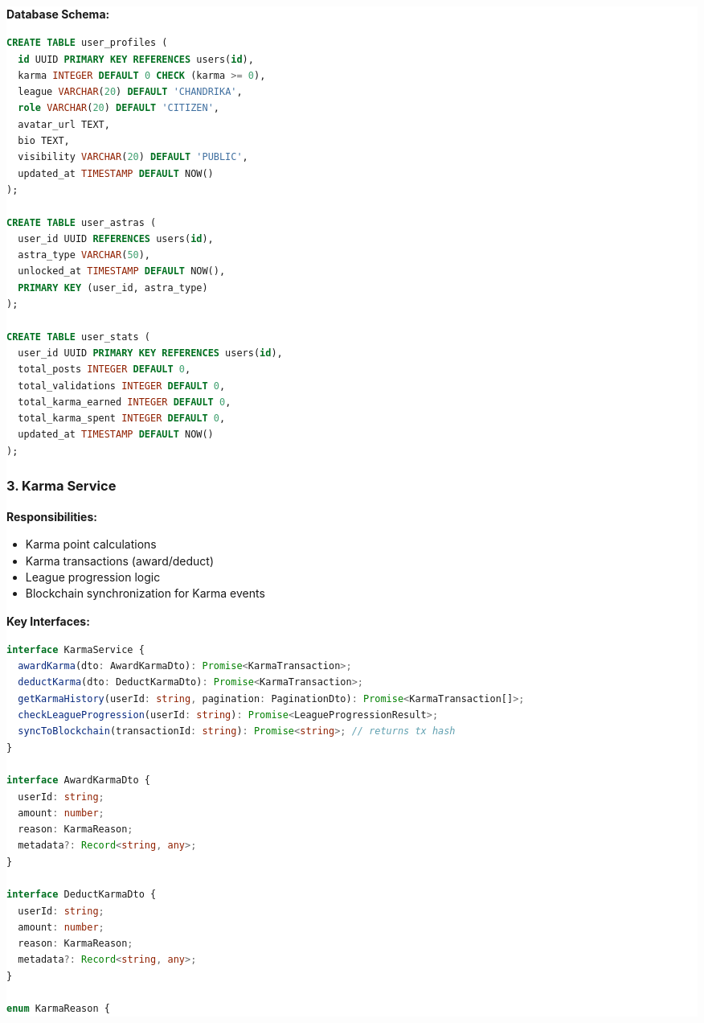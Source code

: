 **Database Schema:**


```sql
CREATE TABLE user_profiles (
  id UUID PRIMARY KEY REFERENCES users(id),
  karma INTEGER DEFAULT 0 CHECK (karma >= 0),
  league VARCHAR(20) DEFAULT 'CHANDRIKA',
  role VARCHAR(20) DEFAULT 'CITIZEN',
  avatar_url TEXT,
  bio TEXT,
  visibility VARCHAR(20) DEFAULT 'PUBLIC',
  updated_at TIMESTAMP DEFAULT NOW()
);

CREATE TABLE user_astras (
  user_id UUID REFERENCES users(id),
  astra_type VARCHAR(50),
  unlocked_at TIMESTAMP DEFAULT NOW(),
  PRIMARY KEY (user_id, astra_type)
);

CREATE TABLE user_stats (
  user_id UUID PRIMARY KEY REFERENCES users(id),
  total_posts INTEGER DEFAULT 0,
  total_validations INTEGER DEFAULT 0,
  total_karma_earned INTEGER DEFAULT 0,
  total_karma_spent INTEGER DEFAULT 0,
  updated_at TIMESTAMP DEFAULT NOW()
);
```

### 3. Karma Service

**Responsibilities:**
- Karma point calculations
- Karma transactions (award/deduct)
- League progression logic
- Blockchain synchronization for Karma events

**Key Interfaces:**

```typescript
interface KarmaService {
  awardKarma(dto: AwardKarmaDto): Promise<KarmaTransaction>;
  deductKarma(dto: DeductKarmaDto): Promise<KarmaTransaction>;
  getKarmaHistory(userId: string, pagination: PaginationDto): Promise<KarmaTransaction[]>;
  checkLeagueProgression(userId: string): Promise<LeagueProgressionResult>;
  syncToBlockchain(transactionId: string): Promise<string>; // returns tx hash
}

interface AwardKarmaDto {
  userId: string;
  amount: number;
  reason: KarmaReason;
  metadata?: Record<string, any>;
}

interface DeductKarmaDto {
  userId: string;
  amount: number;
  reason: KarmaReason;
  metadata?: Record<string, any>;
}

enum KarmaReason {
```